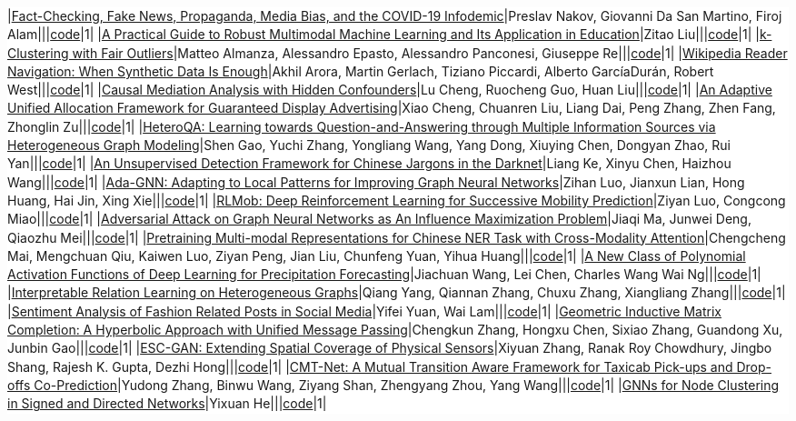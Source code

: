 |[Fact-Checking, Fake News, Propaganda, Media Bias, and the COVID-19 Infodemic](https://doi.org/10.1145/3488560.3501395)|Preslav Nakov, Giovanni Da San Martino, Firoj Alam|||[code](https://paperswithcode.com/search?q_meta=&q_type=&q=Fact-Checking,+Fake+News,+Propaganda,+Media+Bias,+and+the+COVID-19+Infodemic)|1|
|[A Practical Guide to Robust Multimodal Machine Learning and Its Application in Education](https://doi.org/10.1145/3488560.3510010)|Zitao Liu|||[code](https://paperswithcode.com/search?q_meta=&q_type=&q=A+Practical+Guide+to+Robust+Multimodal+Machine+Learning+and+Its+Application+in+Education)|1|
|[k-Clustering with Fair Outliers](https://doi.org/10.1145/3488560.3498485)|Matteo Almanza, Alessandro Epasto, Alessandro Panconesi, Giuseppe Re|||[code](https://paperswithcode.com/search?q_meta=&q_type=&q=k-Clustering+with+Fair+Outliers)|1|
|[Wikipedia Reader Navigation: When Synthetic Data Is Enough](https://doi.org/10.1145/3488560.3498496)|Akhil Arora, Martin Gerlach, Tiziano Piccardi, Alberto GarcíaDurán, Robert West|||[code](https://paperswithcode.com/search?q_meta=&q_type=&q=Wikipedia+Reader+Navigation:+When+Synthetic+Data+Is+Enough)|1|
|[Causal Mediation Analysis with Hidden Confounders](https://doi.org/10.1145/3488560.3498407)|Lu Cheng, Ruocheng Guo, Huan Liu|||[code](https://paperswithcode.com/search?q_meta=&q_type=&q=Causal+Mediation+Analysis+with+Hidden+Confounders)|1|
|[An Adaptive Unified Allocation Framework for Guaranteed Display Advertising](https://doi.org/10.1145/3488560.3498500)|Xiao Cheng, Chuanren Liu, Liang Dai, Peng Zhang, Zhen Fang, Zhonglin Zu|||[code](https://paperswithcode.com/search?q_meta=&q_type=&q=An+Adaptive+Unified+Allocation+Framework+for+Guaranteed+Display+Advertising)|1|
|[HeteroQA: Learning towards Question-and-Answering through Multiple Information Sources via Heterogeneous Graph Modeling](https://doi.org/10.1145/3488560.3498378)|Shen Gao, Yuchi Zhang, Yongliang Wang, Yang Dong, Xiuying Chen, Dongyan Zhao, Rui Yan|||[code](https://paperswithcode.com/search?q_meta=&q_type=&q=HeteroQA:+Learning+towards+Question-and-Answering+through+Multiple+Information+Sources+via+Heterogeneous+Graph+Modeling)|1|
|[An Unsupervised Detection Framework for Chinese Jargons in the Darknet](https://doi.org/10.1145/3488560.3498469)|Liang Ke, Xinyu Chen, Haizhou Wang|||[code](https://paperswithcode.com/search?q_meta=&q_type=&q=An+Unsupervised+Detection+Framework+for+Chinese+Jargons+in+the+Darknet)|1|
|[Ada-GNN: Adapting to Local Patterns for Improving Graph Neural Networks](https://doi.org/10.1145/3488560.3498460)|Zihan Luo, Jianxun Lian, Hong Huang, Hai Jin, Xing Xie|||[code](https://paperswithcode.com/search?q_meta=&q_type=&q=Ada-GNN:+Adapting+to+Local+Patterns+for+Improving+Graph+Neural+Networks)|1|
|[RLMob: Deep Reinforcement Learning for Successive Mobility Prediction](https://doi.org/10.1145/3488560.3498438)|Ziyan Luo, Congcong Miao|||[code](https://paperswithcode.com/search?q_meta=&q_type=&q=RLMob:+Deep+Reinforcement+Learning+for+Successive+Mobility+Prediction)|1|
|[Adversarial Attack on Graph Neural Networks as An Influence Maximization Problem](https://doi.org/10.1145/3488560.3498497)|Jiaqi Ma, Junwei Deng, Qiaozhu Mei|||[code](https://paperswithcode.com/search?q_meta=&q_type=&q=Adversarial+Attack+on+Graph+Neural+Networks+as+An+Influence+Maximization+Problem)|1|
|[Pretraining Multi-modal Representations for Chinese NER Task with Cross-Modality Attention](https://doi.org/10.1145/3488560.3498450)|Chengcheng Mai, Mengchuan Qiu, Kaiwen Luo, Ziyan Peng, Jian Liu, Chunfeng Yuan, Yihua Huang|||[code](https://paperswithcode.com/search?q_meta=&q_type=&q=Pretraining+Multi-modal+Representations+for+Chinese+NER+Task+with+Cross-Modality+Attention)|1|
|[A New Class of Polynomial Activation Functions of Deep Learning for Precipitation Forecasting](https://doi.org/10.1145/3488560.3498448)|Jiachuan Wang, Lei Chen, Charles Wang Wai Ng|||[code](https://paperswithcode.com/search?q_meta=&q_type=&q=A+New+Class+of+Polynomial+Activation+Functions+of+Deep+Learning+for+Precipitation+Forecasting)|1|
|[Interpretable Relation Learning on Heterogeneous Graphs](https://doi.org/10.1145/3488560.3498508)|Qiang Yang, Qiannan Zhang, Chuxu Zhang, Xiangliang Zhang|||[code](https://paperswithcode.com/search?q_meta=&q_type=&q=Interpretable+Relation+Learning+on+Heterogeneous+Graphs)|1|
|[Sentiment Analysis of Fashion Related Posts in Social Media](https://doi.org/10.1145/3488560.3498423)|Yifei Yuan, Wai Lam|||[code](https://paperswithcode.com/search?q_meta=&q_type=&q=Sentiment+Analysis+of+Fashion+Related+Posts+in+Social+Media)|1|
|[Geometric Inductive Matrix Completion: A Hyperbolic Approach with Unified Message Passing](https://doi.org/10.1145/3488560.3498402)|Chengkun Zhang, Hongxu Chen, Sixiao Zhang, Guandong Xu, Junbin Gao|||[code](https://paperswithcode.com/search?q_meta=&q_type=&q=Geometric+Inductive+Matrix+Completion:+A+Hyperbolic+Approach+with+Unified+Message+Passing)|1|
|[ESC-GAN: Extending Spatial Coverage of Physical Sensors](https://doi.org/10.1145/3488560.3498461)|Xiyuan Zhang, Ranak Roy Chowdhury, Jingbo Shang, Rajesh K. Gupta, Dezhi Hong|||[code](https://paperswithcode.com/search?q_meta=&q_type=&q=ESC-GAN:+Extending+Spatial+Coverage+of+Physical+Sensors)|1|
|[CMT-Net: A Mutual Transition Aware Framework for Taxicab Pick-ups and Drop-offs Co-Prediction](https://doi.org/10.1145/3488560.3498394)|Yudong Zhang, Binwu Wang, Ziyang Shan, Zhengyang Zhou, Yang Wang|||[code](https://paperswithcode.com/search?q_meta=&q_type=&q=CMT-Net:+A+Mutual+Transition+Aware+Framework+for+Taxicab+Pick-ups+and+Drop-offs+Co-Prediction)|1|
|[GNNs for Node Clustering in Signed and Directed Networks](https://doi.org/10.1145/3488560.3502212)|Yixuan He|||[code](https://paperswithcode.com/search?q_meta=&q_type=&q=GNNs+for+Node+Clustering+in+Signed+and+Directed+Networks)|1|